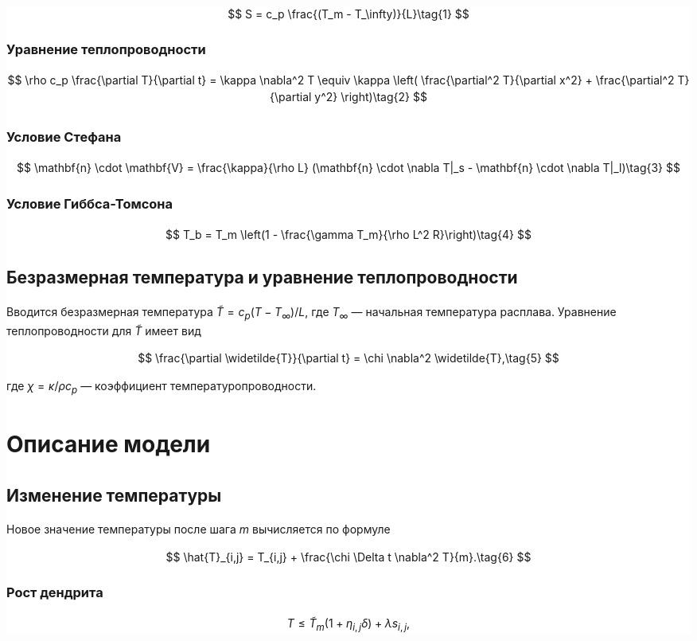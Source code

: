 $$
S = c_p \frac{(T_m - T_\infty)}{L}\tag{1}
$$

### Уравнение теплопроводности

$$
\rho c_p \frac{\partial T}{\partial t} = \kappa \nabla^2 T \equiv \kappa \left( \frac{\partial^2 T}{\partial x^2} + \frac{\partial^2 T}{\partial y^2} \right)\tag{2}
$$

## 

### Условие Стефана

$$
\mathbf{n} \cdot \mathbf{V} = \frac{\kappa}{\rho L} (\mathbf{n} \cdot \nabla T|_s - \mathbf{n} \cdot \nabla T|_l)\tag{3}
$$

### Условие Гиббса-Томсона  

$$
T_b = T_m \left(1 - \frac{\gamma T_m}{\rho L^2 R}\right)\tag{4}
$$

## Безразмерная температура и уравнение теплопроводности

Вводится безразмерная температура $\widetilde{T} = c_p (T - T_\infty)/L$, где $T_\infty$  — начальная температура расплава. Уравнение теплопроводности для $\widetilde{T}$ имеет вид

$$
\frac{\partial \widetilde{T}}{\partial t} = \chi \nabla^2 \widetilde{T},\tag{5}
$$

где $\chi = \kappa / \rho c_p$ — коэффициент температуропроводности.

# Описание модели

## Изменение температуры

Новое значение температуры после шага $m$ вычисляется по формуле

$$
\hat{T}_{i,j} = T_{i,j} + \frac{\chi \Delta t \nabla^2 T}{m}.\tag{6}
$$


### Рост дендрита 

$$
T \leq \tilde{T}_m (1 + \eta_{i,j} \delta) + \lambda s_{i,j},\tag{7}
$$
